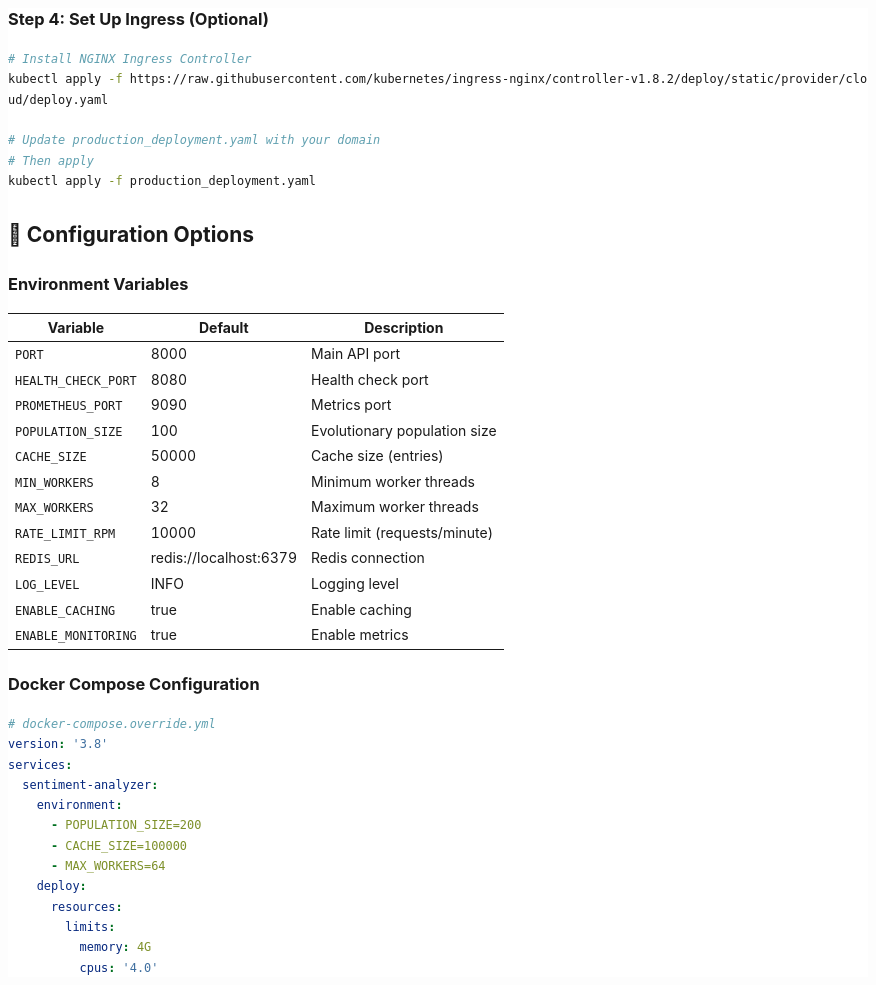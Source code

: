 ### Step 4: Set Up Ingress (Optional)
```bash
# Install NGINX Ingress Controller
kubectl apply -f https://raw.githubusercontent.com/kubernetes/ingress-nginx/controller-v1.8.2/deploy/static/provider/cloud/deploy.yaml

# Update production_deployment.yaml with your domain
# Then apply
kubectl apply -f production_deployment.yaml
```

## 🔧 Configuration Options

### Environment Variables

| Variable | Default | Description |
|----------|---------|-------------|
| `PORT` | 8000 | Main API port |
| `HEALTH_CHECK_PORT` | 8080 | Health check port |
| `PROMETHEUS_PORT` | 9090 | Metrics port |
| `POPULATION_SIZE` | 100 | Evolutionary population size |
| `CACHE_SIZE` | 50000 | Cache size (entries) |
| `MIN_WORKERS` | 8 | Minimum worker threads |
| `MAX_WORKERS` | 32 | Maximum worker threads |
| `RATE_LIMIT_RPM` | 10000 | Rate limit (requests/minute) |
| `REDIS_URL` | redis://localhost:6379 | Redis connection |
| `LOG_LEVEL` | INFO | Logging level |
| `ENABLE_CACHING` | true | Enable caching |
| `ENABLE_MONITORING` | true | Enable metrics |

### Docker Compose Configuration
```yaml
# docker-compose.override.yml
version: '3.8'
services:
  sentiment-analyzer:
    environment:
      - POPULATION_SIZE=200
      - CACHE_SIZE=100000
      - MAX_WORKERS=64
    deploy:
      resources:
        limits:
          memory: 4G
          cpus: '4.0'
```
